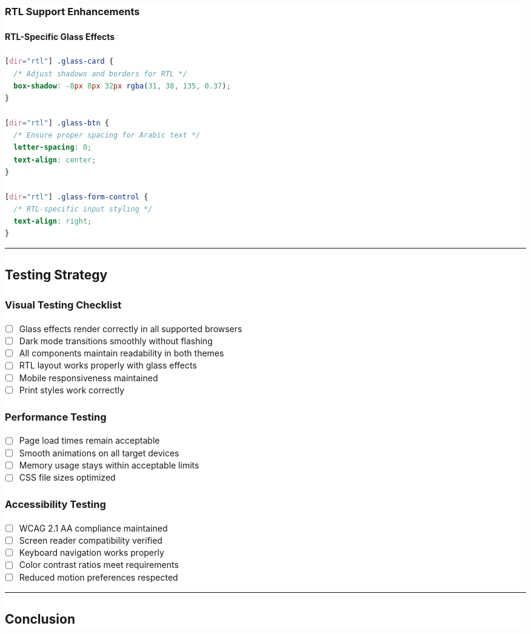 ### RTL Support Enhancements

#### RTL-Specific Glass Effects
```css
[dir="rtl"] .glass-card {
  /* Adjust shadows and borders for RTL */
  box-shadow: -8px 8px 32px rgba(31, 38, 135, 0.37);
}

[dir="rtl"] .glass-btn {
  /* Ensure proper spacing for Arabic text */
  letter-spacing: 0;
  text-align: center;
}

[dir="rtl"] .glass-form-control {
  /* RTL-specific input styling */
  text-align: right;
}
```

---

## Testing Strategy

### Visual Testing Checklist
- [ ] Glass effects render correctly in all supported browsers
- [ ] Dark mode transitions smoothly without flashing
- [ ] All components maintain readability in both themes
- [ ] RTL layout works properly with glass effects
- [ ] Mobile responsiveness maintained
- [ ] Print styles work correctly

### Performance Testing
- [ ] Page load times remain acceptable
- [ ] Smooth animations on all target devices
- [ ] Memory usage stays within acceptable limits
- [ ] CSS file sizes optimized

### Accessibility Testing
- [ ] WCAG 2.1 AA compliance maintained
- [ ] Screen reader compatibility verified
- [ ] Keyboard navigation works properly
- [ ] Color contrast ratios meet requirements
- [ ] Reduced motion preferences respected

---

## Conclusion
